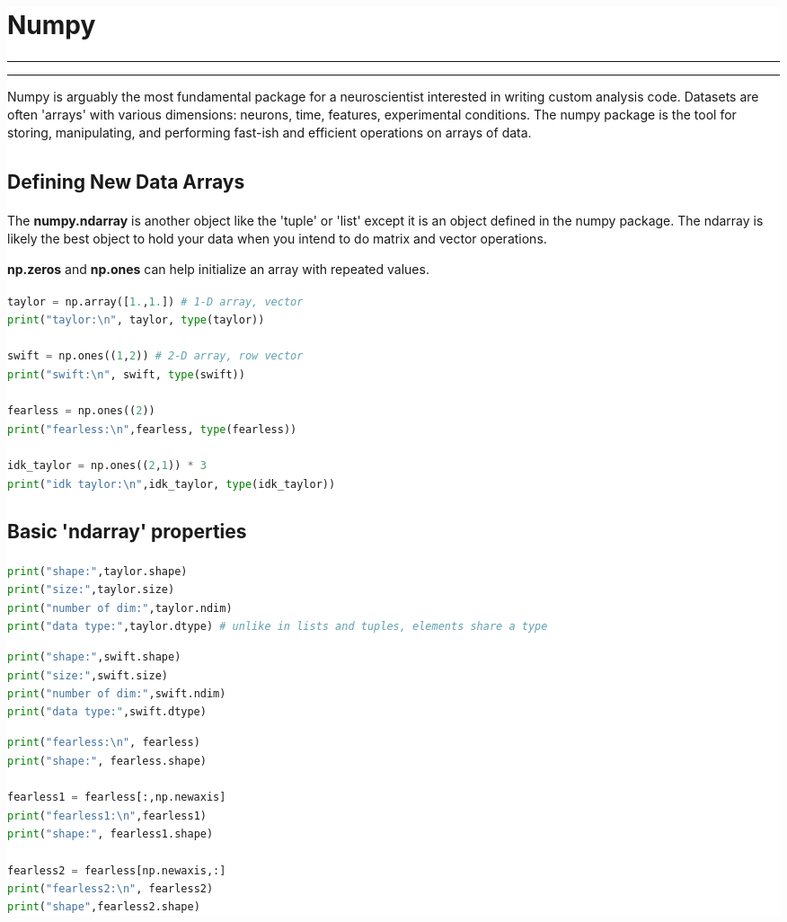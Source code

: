 
# Numpy
---
---

Numpy is arguably the most fundamental package for a neuroscientist
interested in writing custom analysis code. Datasets are often 'arrays'
with various dimensions: neurons, time, features, experimental conditions. The
numpy package is the tool for storing, manipulating, and performing fast-ish and
efficient operations on arrays of data.

## Defining New Data Arrays

The **numpy.ndarray** is another object like the 'tuple' or 'list' except
it is an object defined in the numpy package. The ndarray is likely the best
object to hold your data when you intend to do matrix and vector operations.

**np.zeros** and **np.ones** can help initialize an array with repeated values.

```python colab={"base_uri": "https://localhost:8080/"} id="ZMKEyomVNYEB" outputId="22951a3c-622e-4d46-dada-2ad326cb18db"
taylor = np.array([1.,1.]) # 1-D array, vector
print("taylor:\n", taylor, type(taylor))

swift = np.ones((1,2)) # 2-D array, row vector
print("swift:\n", swift, type(swift))

fearless = np.ones((2))
print("fearless:\n",fearless, type(fearless))

idk_taylor = np.ones((2,1)) * 3
print("idk taylor:\n",idk_taylor, type(idk_taylor))
```

## Basic 'ndarray' properties

```python colab={"base_uri": "https://localhost:8080/"} id="5Iop5Ts5W4ay" outputId="86db0da5-33b6-4bd4-cb85-b8c380b7a9e7"
print("shape:",taylor.shape)
print("size:",taylor.size)
print("number of dim:",taylor.ndim)
print("data type:",taylor.dtype) # unlike in lists and tuples, elements share a type
```

```python colab={"base_uri": "https://localhost:8080/"} id="5Iop5Ts5W4ay" outputId="86db0da5-33b6-4bd4-cb85-b8c380b7a9e7"
print("shape:",swift.shape)
print("size:",swift.size)
print("number of dim:",swift.ndim)
print("data type:",swift.dtype)
```

```python colab={"base_uri": "https://localhost:8080/"} id="ojTg_9nQNqAa" outputId="f0fc7a53-b610-4d09-aeb8-a8db139e0f5c"
print("fearless:\n", fearless)
print("shape:", fearless.shape)

fearless1 = fearless[:,np.newaxis]
print("fearless1:\n",fearless1)
print("shape:", fearless1.shape)

fearless2 = fearless[np.newaxis,:]
print("fearless2:\n", fearless2)
print("shape",fearless2.shape)
```


[ln_control_flow_docs]: https://docs.python.org/3/tutorial/controlflow.html
[ln_ipe]: https://ipython.readthedocs.io/en/stable/config/extensions/index.html